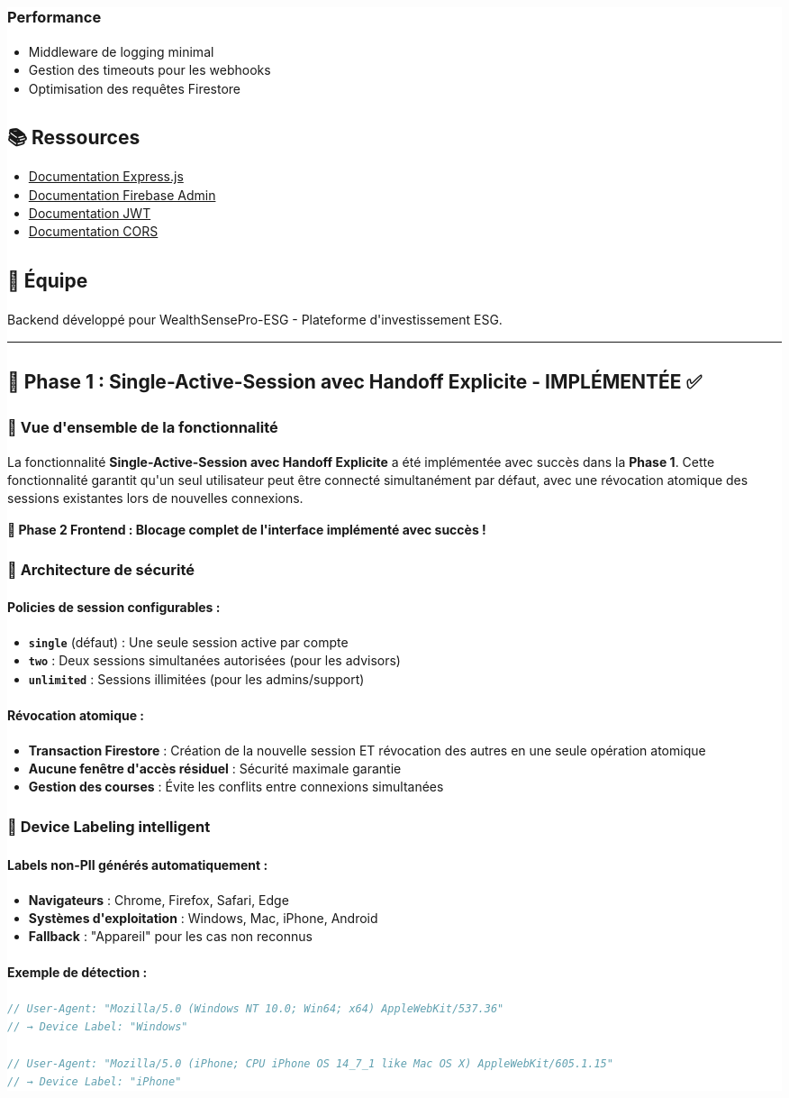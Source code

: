 ### Performance

- Middleware de logging minimal
- Gestion des timeouts pour les webhooks
- Optimisation des requêtes Firestore

## 📚 Ressources

- [Documentation Express.js](https://expressjs.com/)
- [Documentation Firebase Admin](https://firebase.google.com/docs/admin)
- [Documentation JWT](https://jwt.io/)
- [Documentation CORS](https://developer.mozilla.org/en-US/docs/Web/HTTP/CORS)

## 👥 Équipe

Backend développé pour WealthSensePro-ESG - Plateforme d'investissement ESG.

---

## 🚀 **Phase 1 : Single-Active-Session avec Handoff Explicite - IMPLÉMENTÉE ✅**

### 🎯 **Vue d'ensemble de la fonctionnalité**

La fonctionnalité **Single-Active-Session avec Handoff Explicite** a été implémentée avec succès dans la **Phase 1**. Cette fonctionnalité garantit qu'un seul utilisateur peut être connecté simultanément par défaut, avec une révocation atomique des sessions existantes lors de nouvelles connexions.

**🚀 Phase 2 Frontend : Blocage complet de l'interface implémenté avec succès !**

### 🔐 **Architecture de sécurité**

#### **Policies de session configurables :**
- **`single`** (défaut) : Une seule session active par compte
- **`two`** : Deux sessions simultanées autorisées (pour les advisors)
- **`unlimited`** : Sessions illimitées (pour les admins/support)

#### **Révocation atomique :**
- **Transaction Firestore** : Création de la nouvelle session ET révocation des autres en une seule opération atomique
- **Aucune fenêtre d'accès résiduel** : Sécurité maximale garantie
- **Gestion des courses** : Évite les conflits entre connexions simultanées

### 📱 **Device Labeling intelligent**

#### **Labels non-PII générés automatiquement :**
- **Navigateurs** : Chrome, Firefox, Safari, Edge
- **Systèmes d'exploitation** : Windows, Mac, iPhone, Android
- **Fallback** : "Appareil" pour les cas non reconnus

#### **Exemple de détection :**
```javascript
// User-Agent: "Mozilla/5.0 (Windows NT 10.0; Win64; x64) AppleWebKit/537.36"
// → Device Label: "Windows"

// User-Agent: "Mozilla/5.0 (iPhone; CPU iPhone OS 14_7_1 like Mac OS X) AppleWebKit/605.1.15"
// → Device Label: "iPhone"
```
